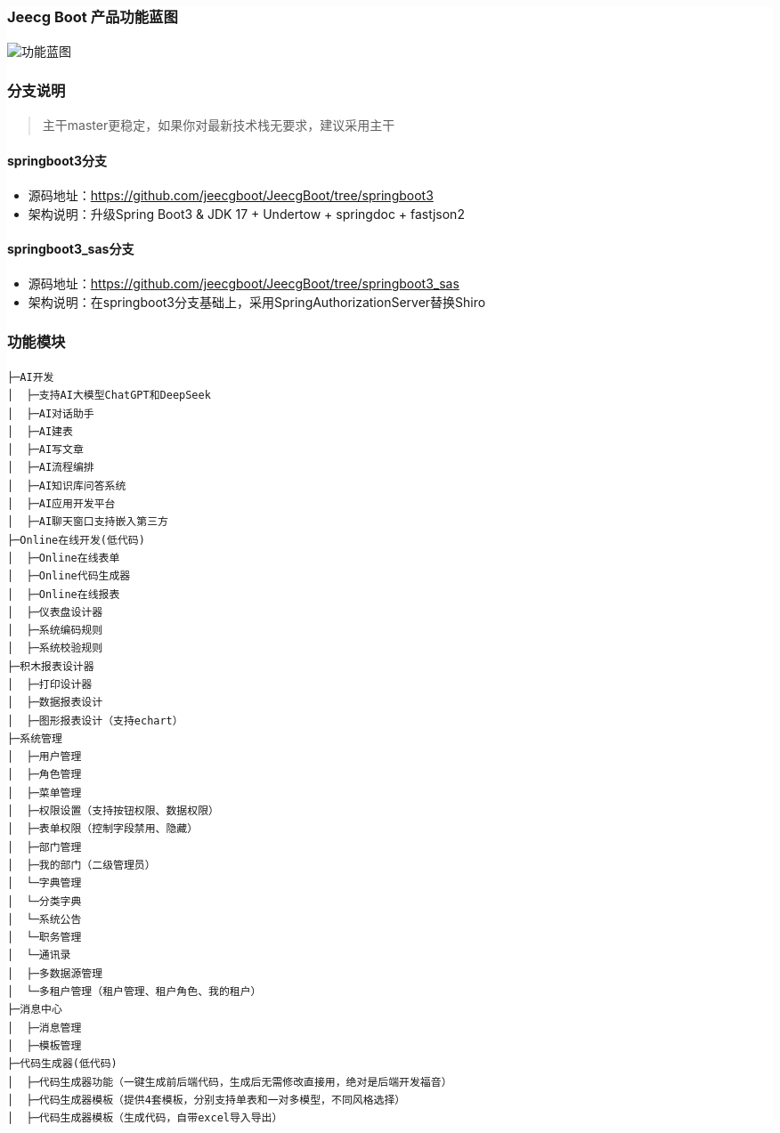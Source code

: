 
### Jeecg Boot 产品功能蓝图
![功能蓝图](https://jeecgos.oss-cn-beijing.aliyuncs.com/upload/test/Jeecg-Boot-lantu202005_1590912449914.jpg "在这里输入图片标题")




### 分支说明

> 主干master更稳定，如果你对最新技术栈无要求，建议采用主干

#### springboot3分支
 - 源码地址：https://github.com/jeecgboot/JeecgBoot/tree/springboot3
 - 架构说明：升级Spring Boot3 & JDK 17 + Undertow + springdoc + fastjson2
 
#### springboot3_sas分支
 - 源码地址：https://github.com/jeecgboot/JeecgBoot/tree/springboot3_sas
 - 架构说明：在springboot3分支基础上，采用SpringAuthorizationServer替换Shiro
 
 

### 功能模块
```
├─AI开发
│  ├─支持AI大模型ChatGPT和DeepSeek
│  ├─AI对话助手
│  ├─AI建表
│  ├─AI写文章
│  ├─AI流程编排
│  ├─AI知识库问答系统
│  ├─AI应用开发平台
│  ├─AI聊天窗口支持嵌入第三方
├─Online在线开发(低代码)
│  ├─Online在线表单
│  ├─Online代码生成器
│  ├─Online在线报表
│  ├─仪表盘设计器
│  ├─系统编码规则
│  ├─系统校验规则
├─积木报表设计器
│  ├─打印设计器
│  ├─数据报表设计
│  ├─图形报表设计（支持echart）
├─系统管理
│  ├─用户管理
│  ├─角色管理
│  ├─菜单管理
│  ├─权限设置（支持按钮权限、数据权限）
│  ├─表单权限（控制字段禁用、隐藏）
│  ├─部门管理
│  ├─我的部门（二级管理员）
│  └─字典管理
│  └─分类字典
│  └─系统公告
│  └─职务管理
│  └─通讯录
│  ├─多数据源管理
│  └─多租户管理（租户管理、租户角色、我的租户）
├─消息中心
│  ├─消息管理
│  ├─模板管理
├─代码生成器(低代码)
│  ├─代码生成器功能（一键生成前后端代码，生成后无需修改直接用，绝对是后端开发福音）
│  ├─代码生成器模板（提供4套模板，分别支持单表和一对多模型，不同风格选择）
│  ├─代码生成器模板（生成代码，自带excel导入导出）
```